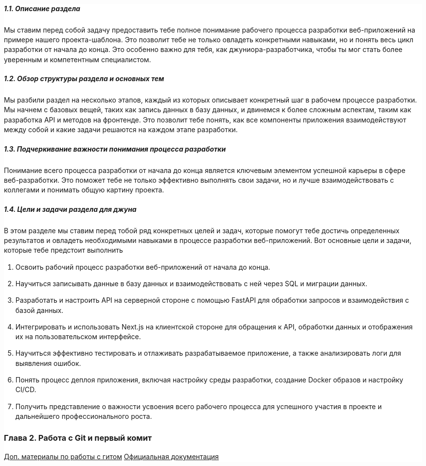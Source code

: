 
##### 1.1. Описание раздела
  

Мы ставим перед собой задачу предоставить тебе полное понимание рабочего процесса разработки веб-приложений на примере нашего проекта-шаблона. Это позволит тебе не только овладеть конкретными навыками, но и понять весь цикл разработки от начала до конца. Это особенно важно для тебя, как джуниора-разработчика, чтобы ты мог стать более уверенным и компетентным специалистом.
  

##### 1.2. Обзор структуры раздела и основных тем
  

Мы разбили раздел на несколько этапов, каждый из которых описывает конкретный шаг в рабочем процессе разработки. Мы начнем с базовых вещей, таких как запись данных в базу данных, и двинемся к более сложным аспектам, таким как разработка API и методов на фронтенде. Это позволит тебе понять, как все компоненты приложения взаимодействуют между собой и какие задачи решаются на каждом этапе разработки.
  

##### 1.3. Подчеркивание важности понимания процесса разработки
  

Понимание всего процесса разработки от начала до конца является ключевым элементом успешной карьеры в сфере веб-разработки. Это поможет тебе не только эффективно выполнять свои задачи, но и лучше взаимодействовать с коллегами и понимать общую картину проекта.
  

##### 1.4. Цели и задачи раздела для джуна
  

В этом разделе мы ставим перед тобой ряд конкретных целей и задач, которые помогут тебе достичь определенных результатов и овладеть необходимыми навыками в процессе разработки веб-приложений. Вот основные цели и задачи, которые тебе предстоит выполнить
  

1. Освоить рабочий процесс разработки веб-приложений от начала до конца.

2. Научиться записывать данные в базу данных и взаимодействовать с ней через SQL и миграции данных.

3. Разработать и настроить API на серверной стороне с помощью FastAPI для обработки запросов и взаимодействия с базой данных.

4. Интегрировать и использовать Next.js на клиентской стороне для обращения к API, обработки данных и отображения их на пользовательском интерфейсе.

5. Научиться эффективно тестировать и отлаживать разрабатываемое приложение, а также анализировать логи для выявления ошибок.

6. Понять процесс деплоя приложения, включая настройку среды разработки, создание Docker образов и настройку CI/CD.

7. Получить представление о важности усвоения всего рабочего процесса для успешного участия в проекте и дальнейшего профессионального роста.

  
### Глава 2. Работа с Git и первый комит

[Доп. материалы по работы с гитом](https://habr.com/ru/companies/yandex_praktikum/articles/768492/)
[Официальная документация](https://git-scm.com/docs)
